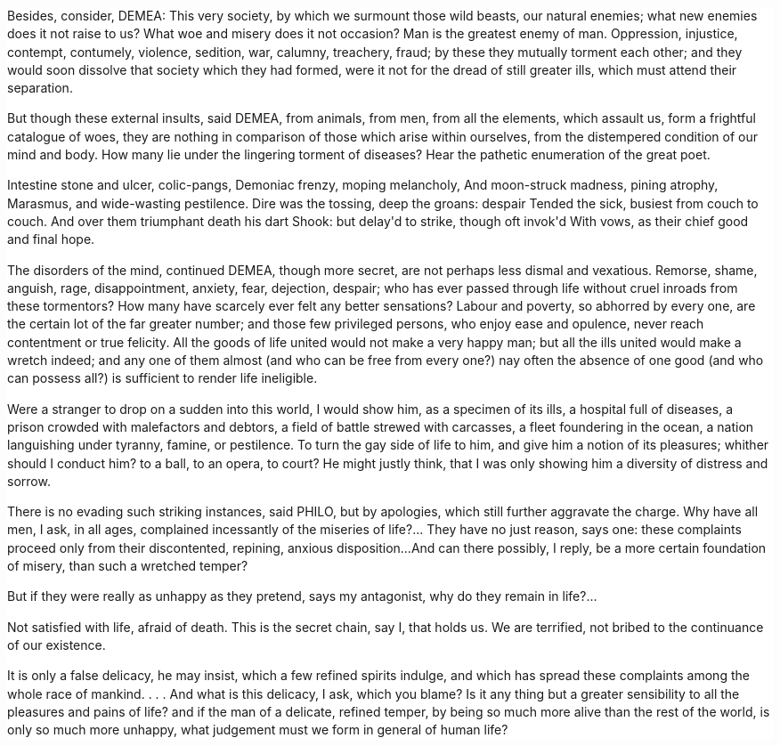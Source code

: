 Besides, consider, DEMEA: This very society, by which we surmount those wild beasts, our natural enemies; what new enemies does it not raise to us? What woe and misery does it not occasion? Man is the greatest enemy of man. Oppression, injustice, contempt, contumely, violence, sedition, war, calumny, treachery, fraud; by these they mutually torment each other; and they would soon dissolve that society which they had formed, were it not for the dread of still greater ills, which must attend their separation.

But though these external insults, said DEMEA, from animals, from men, from all the elements, which assault us, form a frightful catalogue of woes, they are nothing in comparison of those which arise within ourselves, from the distempered condition of our mind and body. How many lie under the lingering torment of diseases? Hear the pathetic enumeration of the great poet.


Intestine stone and ulcer, colic-pangs,
Demoniac frenzy, moping melancholy,
And moon-struck madness, pining atrophy,
Marasmus, and wide-wasting pestilence.
Dire was the tossing, deep the groans: despair
Tended the sick, busiest from couch to couch.
And over them triumphant death his dart
Shook: but delay'd to strike, though oft invok'd
With vows, as their chief good and final hope.

The disorders of the mind, continued DEMEA, though more secret, are not perhaps less dismal and vexatious. Remorse, shame, anguish, rage, disappointment, anxiety, fear, dejection, despair; who has ever passed through life without cruel inroads from these tormentors? How many have scarcely ever felt any better sensations? Labour and poverty, so abhorred by every one, are the certain lot of the far greater number; and those few privileged persons, who enjoy ease and opulence, never reach contentment or true felicity. All the goods of life united would not make a very happy man; but all the ills united would make a wretch indeed; and any one of them almost (and who can be free from every one?) nay often the absence of one good (and who can possess all?) is sufficient to render life ineligible.

Were a stranger to drop on a sudden into this world, I would show him, as a specimen of its ills, a hospital full of diseases, a prison crowded with malefactors and debtors, a field of battle strewed with carcasses, a fleet foundering in the ocean, a nation languishing under tyranny, famine, or pestilence. To turn the gay side of life to him, and give him a notion of its pleasures; whither should I conduct him? to a ball, to an opera, to court? He might justly think, that I was only showing him a diversity of distress and sorrow.

There is no evading such striking instances, said PHILO, but by apologies, which still further aggravate the charge. Why have all men, I ask, in all ages, complained incessantly of the miseries of life?... They have no just reason, says one: these complaints proceed only from their discontented, repining, anxious disposition...And can there possibly, I reply, be a more certain foundation of misery, than such a wretched temper?

But if they were really as unhappy as they pretend, says my antagonist, why do they remain in life?...

Not satisfied with life, afraid of death.
This is the secret chain, say I, that holds us. We are terrified, not bribed to the continuance of our existence.

It is only a false delicacy, he may insist, which a few refined spirits indulge, and which has spread these complaints among the whole race of mankind. . . . And what is this delicacy, I ask, which you blame? Is it any thing but a greater sensibility to all the pleasures and pains of life? and if the man of a delicate, refined temper, by being so much more alive than the rest of the world, is only so much more unhappy, what judgement must we form in general of human life?
